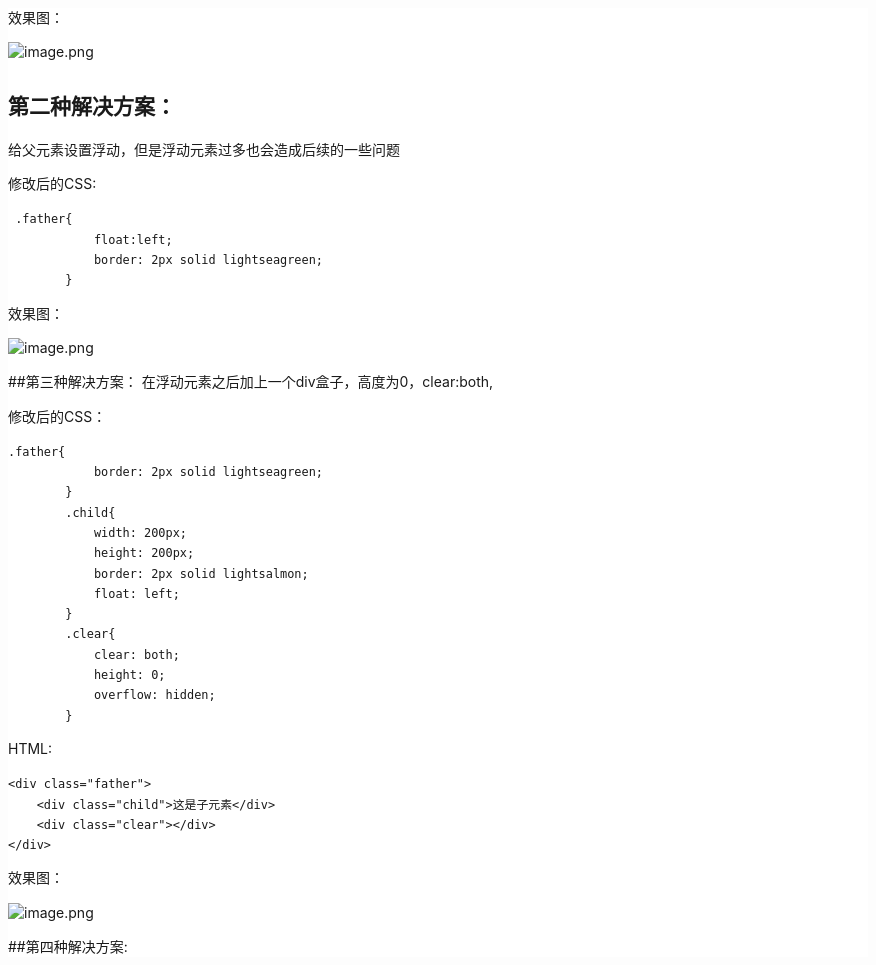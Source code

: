 效果图：

![image.png](http://upload-images.jianshu.io/upload_images/7930564-40cc827fb85e7aa6.png?imageMogr2/auto-orient/strip%7CimageView2/2/w/1240)


## 第二种解决方案：
给父元素设置浮动，但是浮动元素过多也会造成后续的一些问题

修改后的CSS:
```
 .father{
            float:left;
            border: 2px solid lightseagreen;
        }
```

效果图：

![image.png](http://upload-images.jianshu.io/upload_images/7930564-8bd864c19d2be48b.png?imageMogr2/auto-orient/strip%7CimageView2/2/w/1240)

##第三种解决方案：
在浮动元素之后加上一个div盒子，高度为0，clear:both,

修改后的CSS：

```
.father{
            border: 2px solid lightseagreen;
        }
        .child{
            width: 200px;
            height: 200px;
            border: 2px solid lightsalmon;
            float: left;
        }
        .clear{
            clear: both;
            height: 0;
            overflow: hidden;
        }
```       

HTML:
```
<div class="father">
    <div class="child">这是子元素</div>
    <div class="clear"></div>
</div>
```

效果图：

![image.png](http://upload-images.jianshu.io/upload_images/7930564-c996166c90318037.png?imageMogr2/auto-orient/strip%7CimageView2/2/w/1240)

##第四种解决方案:
